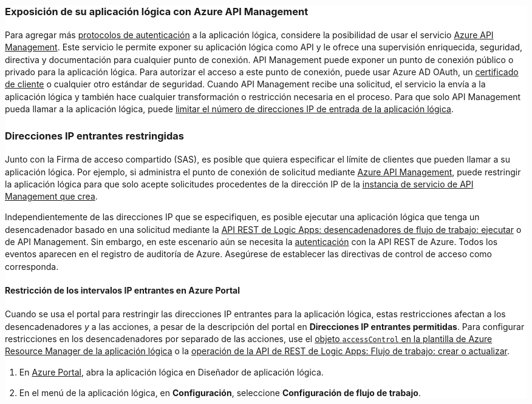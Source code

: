 <a name="azure-api-management"></a>

### <a name="expose-your-logic-app-with-azure-api-management"></a>Exposición de su aplicación lógica con Azure API Management

Para agregar más [protocolos de autenticación](../active-directory/develop/authentication-vs-authorization.md) a la aplicación lógica, considere la posibilidad de usar el servicio [Azure API Management](../api-management/api-management-key-concepts.md). Este servicio le permite exponer su aplicación lógica como API y le ofrece una supervisión enriquecida, seguridad, directiva y documentación para cualquier punto de conexión. API Management puede exponer un punto de conexión público o privado para la aplicación lógica. Para autorizar el acceso a este punto de conexión, puede usar Azure AD OAuth, un [certificado de cliente](#client-certificate-authentication) o cualquier otro estándar de seguridad. Cuando API Management recibe una solicitud, el servicio la envía a la aplicación lógica y también hace cualquier transformación o restricción necesaria en el proceso. Para que solo API Management pueda llamar a la aplicación lógica, puede [limitar el número de direcciones IP de entrada de la aplicación lógica](#restrict-inbound-ip).

<a name="restrict-inbound-ip"></a>

### <a name="restrict-inbound-ip-addresses"></a>Direcciones IP entrantes restringidas

Junto con la Firma de acceso compartido (SAS), es posible que quiera especificar el límite de clientes que pueden llamar a su aplicación lógica. Por ejemplo, si administra el punto de conexión de solicitud mediante [Azure API Management](../api-management/api-management-key-concepts.md), puede restringir la aplicación lógica para que solo acepte solicitudes procedentes de la dirección IP de la [instancia de servicio de API Management que crea](../api-management/get-started-create-service-instance.md).

Independientemente de las direcciones IP que se especifiquen, es posible ejecutar una aplicación lógica que tenga un desencadenador basado en una solicitud mediante la [API REST de Logic Apps: desencadenadores de flujo de trabajo: ejecutar](/rest/api/logic/workflowtriggers/run) o de API Management. Sin embargo, en este escenario aún se necesita la [autenticación](../active-directory/develop/authentication-vs-authorization.md) con la API REST de Azure. Todos los eventos aparecen en el registro de auditoría de Azure. Asegúrese de establecer las directivas de control de acceso como corresponda.

<a name="restrict-inbound-ip-portal"></a>

#### <a name="restrict-inbound-ip-ranges-in-azure-portal"></a>Restricción de los intervalos IP entrantes en Azure Portal

Cuando se usa el portal para restringir las direcciones IP entrantes para la aplicación lógica, estas restricciones afectan a los desencadenadores *y* a las acciones, a pesar de la descripción del portal en **Direcciones IP entrantes permitidas**. Para configurar restricciones en los desencadenadores por separado de las acciones, use el [objeto `accessControl` en la plantilla de Azure Resource Manager de la aplicación lógica](#restrict-inbound-ip-template) o la [operación de la API de REST de Logic Apps: Flujo de trabajo: crear o actualizar](/rest/api/logic/workflows/createorupdate).

1. En [Azure Portal](https://portal.azure.com), abra la aplicación lógica en Diseñador de aplicación lógica.

1. En el menú de la aplicación lógica, en **Configuración**, seleccione **Configuración de flujo de trabajo**.
